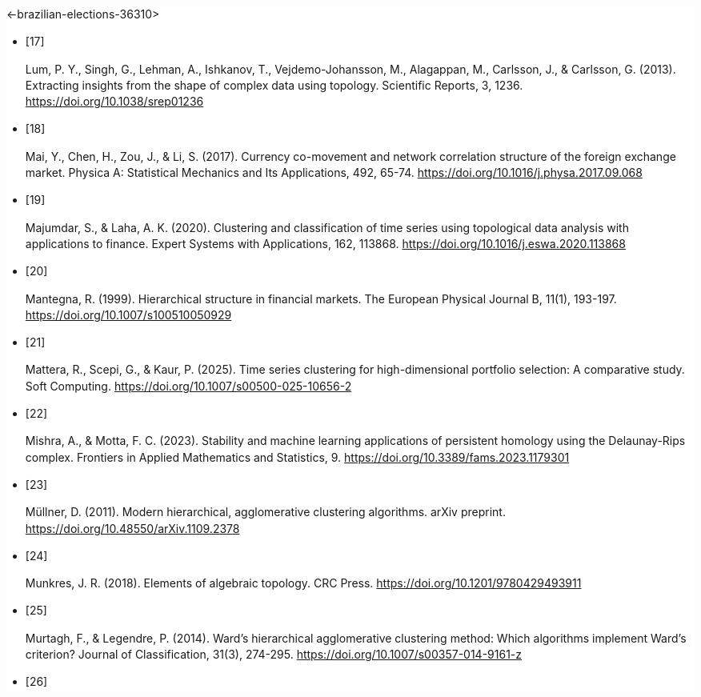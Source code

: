   <-brazilian-elections-36310>
* [17]

  Lum, P. Y., Singh, G., Lehman, A., Ishkanov, T., Vejdemo-Johansson, M., Alagappan, M., Carlsson, J., & Carlsson, G. (2013).
  Extracting insights from the shape of complex data using topology.
  Scientific Reports, 3, 1236.
  <https://doi.org/10.1038/srep01236>
* [18]

  Mai, Y., Chen, H., Zou, J., & Li, S. (2017).
  Currency co-movement and network correlation structure of the foreign exchange market.
  Physica A: Statistical Mechanics and Its Applications, 492, 65-74.
  <https://doi.org/10.1016/j.physa.2017.09.068>
* [19]

  Majumdar, S., & Laha, A. K. (2020).
  Clustering and classification of time series using topological data analysis with applications to finance.
  Expert Systems with Applications, 162, 113868.
  <https://doi.org/10.1016/j.eswa.2020.113868>
* [20]

  Mantegna, R. (1999).
  Hierarchical structure in financial markets.
  The European Physical Journal B, 11(1), 193-197.
  <https://doi.org/10.1007/s100510050929>
* [21]

  Mattera, R., Scepi, G., & Kaur, P. (2025).
  Time series clustering for high-dimensional portfolio selection: A comparative study.
  Soft Computing.
  <https://doi.org/10.1007/s00500-025-10656-2>
* [22]

  Mishra, A., & Motta, F. C. (2023).
  Stability and machine learning applications of persistent homology using the Delaunay-Rips complex.
  Frontiers in Applied Mathematics and Statistics, 9.
  <https://doi.org/10.3389/fams.2023.1179301>
* [23]

  Müllner, D. (2011).
  Modern hierarchical, agglomerative clustering algorithms.
  arXiv preprint.
  <https://doi.org/10.48550/arXiv.1109.2378>
* [24]

  Munkres, J. R. (2018).
  Elements of algebraic topology.
  CRC Press.
  <https://doi.org/10.1201/9780429493911>
* [25]

  Murtagh, F., & Legendre, P. (2014).
  Ward’s hierarchical agglomerative clustering method: Which algorithms implement Ward’s criterion?
  Journal of Classification, 31(3), 274-295.
  <https://doi.org/10.1007/s00357-014-9161-z>
* [26]
